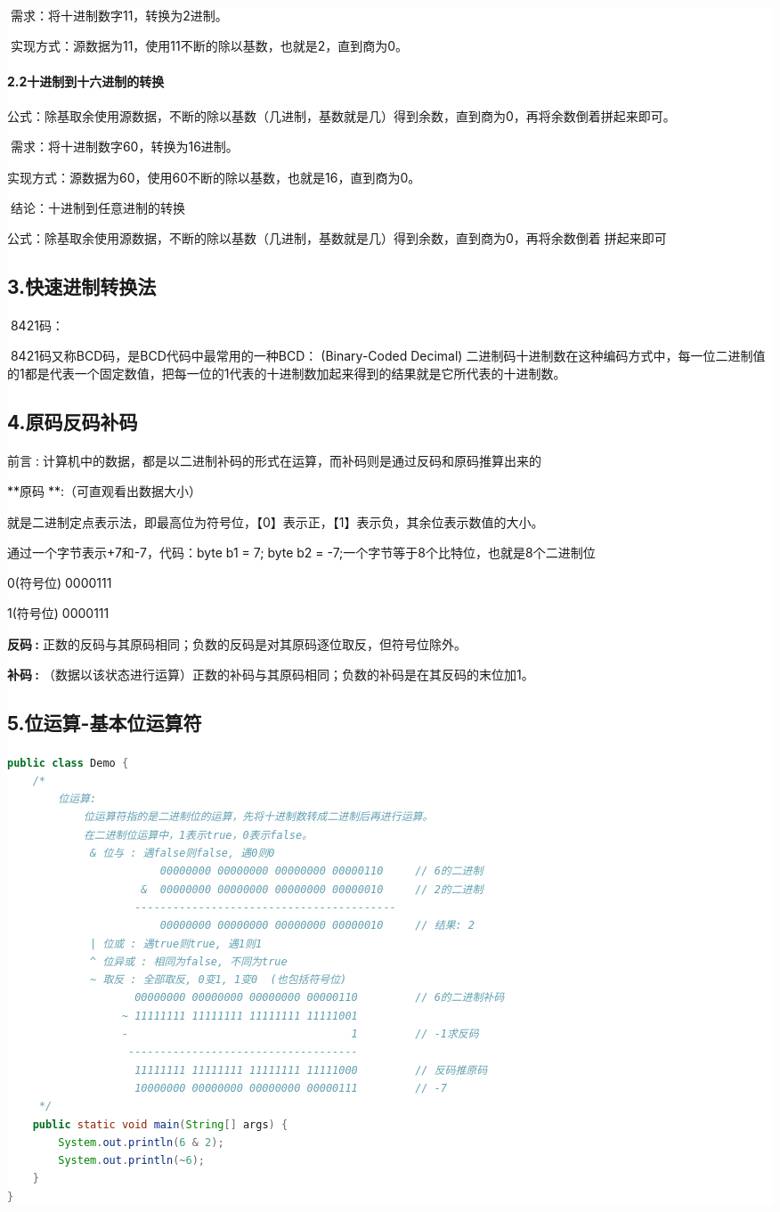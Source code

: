 ​	需求：将十进制数字11，转换为2进制。

​	实现方式：源数据为11，使用11不断的除以基数，也就是2，直到商为0。

#### 	2.2十进制到十六进制的转换

​	公式：除基取余使用源数据，不断的除以基数（几进制，基数就是几）得到余数，直到商为0，再将余数倒着拼起来即可。

​	需求：将十进制数字60，转换为16进制。

​	实现方式：源数据为60，使用60不断的除以基数，也就是16，直到商为0。

​	结论：十进制到任意进制的转换

​	公式：除基取余使用源数据，不断的除以基数（几进制，基数就是几）得到余数，直到商为0，再将余数倒着	拼起来即可

## 3.快速进制转换法

​	8421码：

​	8421码又称BCD码，是BCD代码中最常用的一种BCD： (Binary-Coded Decimal‎) 二进制码十进制数在这种编码方式中，每一位二进制值的1都是代表一个固定数值，把每一位的1代表的十进制数加起来得到的结果就是它所代表的十进制数。

## 4.原码反码补码

前言 : 计算机中的数据，都是以二进制补码的形式在运算，而补码则是通过反码和原码推算出来的

**原码 **:（可直观看出数据大小）

就是二进制定点表示法，即最高位为符号位，【0】表示正，【1】表示负，其余位表示数值的大小。

通过一个字节表示+7和-7，代码：byte b1 = 7;   byte b2 = -7;一个字节等于8个比特位，也就是8个二进制位	

0(符号位)	0000111 	

1(符号位)	0000111

**反码 :** 正数的反码与其原码相同；负数的反码是对其原码逐位取反，但符号位除外。

**补码 :** （数据以该状态进行运算）正数的补码与其原码相同；负数的补码是在其反码的末位加1。

## 5.位运算-基本位运算符

```java
public class Demo {
    /*
        位运算:
            位运算符指的是二进制位的运算，先将十进制数转成二进制后再进行运算。
            在二进制位运算中，1表示true，0表示false。
             & 位与 : 遇false则false, 遇0则0
                        00000000 00000000 00000000 00000110     // 6的二进制
                     &  00000000 00000000 00000000 00000010     // 2的二进制
                    -----------------------------------------
                        00000000 00000000 00000000 00000010     // 结果: 2
             | 位或 : 遇true则true, 遇1则1
             ^ 位异或 : 相同为false, 不同为true
             ~ 取反 : 全部取反, 0变1, 1变0  (也包括符号位)
                    00000000 00000000 00000000 00000110         // 6的二进制补码
                  ~ 11111111 11111111 11111111 11111001
                  -                                   1         // -1求反码
                   ------------------------------------
                    11111111 11111111 11111111 11111000         // 反码推原码
                    10000000 00000000 00000000 00000111         // -7
     */
    public static void main(String[] args) {
        System.out.println(6 & 2);
        System.out.println(~6);
    }
}
```